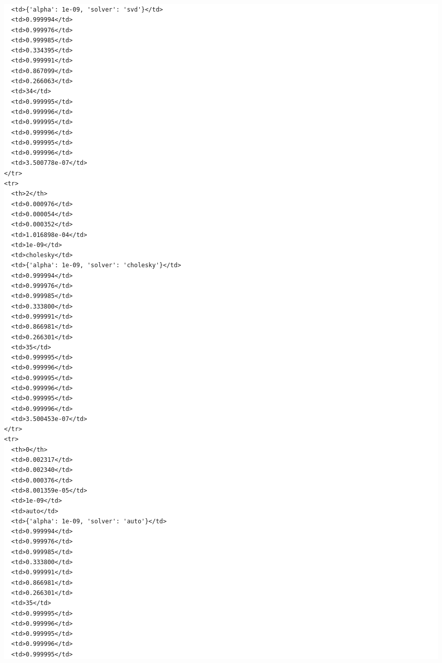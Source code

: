       <td>{'alpha': 1e-09, 'solver': 'svd'}</td>
      <td>0.999994</td>
      <td>0.999976</td>
      <td>0.999985</td>
      <td>0.334395</td>
      <td>0.999991</td>
      <td>0.867099</td>
      <td>0.266063</td>
      <td>34</td>
      <td>0.999995</td>
      <td>0.999996</td>
      <td>0.999995</td>
      <td>0.999996</td>
      <td>0.999995</td>
      <td>0.999996</td>
      <td>3.500778e-07</td>
    </tr>
    <tr>
      <th>2</th>
      <td>0.000976</td>
      <td>0.000054</td>
      <td>0.000352</td>
      <td>1.016898e-04</td>
      <td>1e-09</td>
      <td>cholesky</td>
      <td>{'alpha': 1e-09, 'solver': 'cholesky'}</td>
      <td>0.999994</td>
      <td>0.999976</td>
      <td>0.999985</td>
      <td>0.333800</td>
      <td>0.999991</td>
      <td>0.866981</td>
      <td>0.266301</td>
      <td>35</td>
      <td>0.999995</td>
      <td>0.999996</td>
      <td>0.999995</td>
      <td>0.999996</td>
      <td>0.999995</td>
      <td>0.999996</td>
      <td>3.500453e-07</td>
    </tr>
    <tr>
      <th>0</th>
      <td>0.002317</td>
      <td>0.002340</td>
      <td>0.000376</td>
      <td>8.001359e-05</td>
      <td>1e-09</td>
      <td>auto</td>
      <td>{'alpha': 1e-09, 'solver': 'auto'}</td>
      <td>0.999994</td>
      <td>0.999976</td>
      <td>0.999985</td>
      <td>0.333800</td>
      <td>0.999991</td>
      <td>0.866981</td>
      <td>0.266301</td>
      <td>35</td>
      <td>0.999995</td>
      <td>0.999996</td>
      <td>0.999995</td>
      <td>0.999996</td>
      <td>0.999995</td>